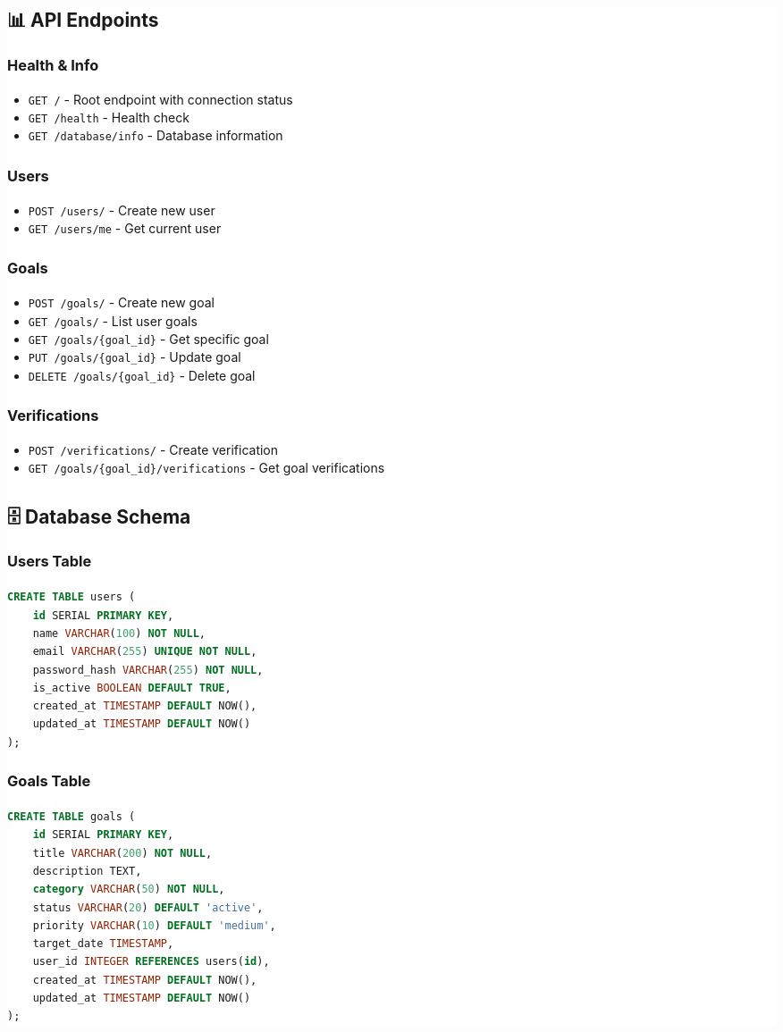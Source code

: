 ## 📊 API Endpoints

### Health & Info
- `GET /` - Root endpoint with connection status
- `GET /health` - Health check
- `GET /database/info` - Database information

### Users
- `POST /users/` - Create new user
- `GET /users/me` - Get current user

### Goals
- `POST /goals/` - Create new goal
- `GET /goals/` - List user goals
- `GET /goals/{goal_id}` - Get specific goal
- `PUT /goals/{goal_id}` - Update goal
- `DELETE /goals/{goal_id}` - Delete goal

### Verifications
- `POST /verifications/` - Create verification
- `GET /goals/{goal_id}/verifications` - Get goal verifications

## 🗄️ Database Schema

### Users Table
```sql
CREATE TABLE users (
    id SERIAL PRIMARY KEY,
    name VARCHAR(100) NOT NULL,
    email VARCHAR(255) UNIQUE NOT NULL,
    password_hash VARCHAR(255) NOT NULL,
    is_active BOOLEAN DEFAULT TRUE,
    created_at TIMESTAMP DEFAULT NOW(),
    updated_at TIMESTAMP DEFAULT NOW()
);
```

### Goals Table
```sql
CREATE TABLE goals (
    id SERIAL PRIMARY KEY,
    title VARCHAR(200) NOT NULL,
    description TEXT,
    category VARCHAR(50) NOT NULL,
    status VARCHAR(20) DEFAULT 'active',
    priority VARCHAR(10) DEFAULT 'medium',
    target_date TIMESTAMP,
    user_id INTEGER REFERENCES users(id),
    created_at TIMESTAMP DEFAULT NOW(),
    updated_at TIMESTAMP DEFAULT NOW()
);
```
